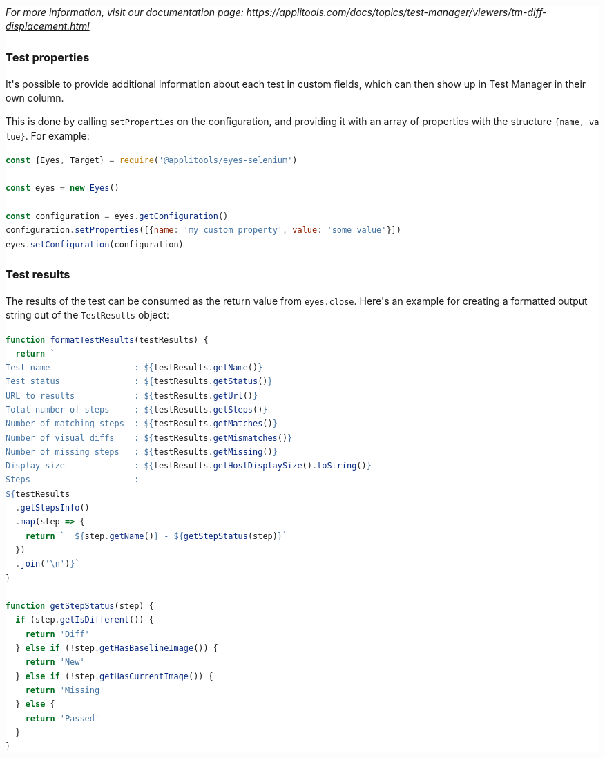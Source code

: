 _For more information, visit our documentation page: https://applitools.com/docs/topics/test-manager/viewers/tm-diff-displacement.html_

### Test properties

It's possible to provide additional information about each test in custom fields, which can then show up in Test Manager in their own column.

This is done by calling `setProperties` on the configuration, and providing it with an array of properties with the structure `{name, value}`. For example:

```js
const {Eyes, Target} = require('@applitools/eyes-selenium')

const eyes = new Eyes()

const configuration = eyes.getConfiguration()
configuration.setProperties([{name: 'my custom property', value: 'some value'}])
eyes.setConfiguration(configuration)
```

### Test results

The results of the test can be consumed as the return value from `eyes.close`. Here's an example for creating a formatted output string out of the `TestResults` object:

```js
function formatTestResults(testResults) {
  return `
Test name                 : ${testResults.getName()}
Test status               : ${testResults.getStatus()}
URL to results            : ${testResults.getUrl()}
Total number of steps     : ${testResults.getSteps()}
Number of matching steps  : ${testResults.getMatches()}
Number of visual diffs    : ${testResults.getMismatches()}
Number of missing steps   : ${testResults.getMissing()}
Display size              : ${testResults.getHostDisplaySize().toString()}
Steps                     :
${testResults
  .getStepsInfo()
  .map(step => {
    return `  ${step.getName()} - ${getStepStatus(step)}`
  })
  .join('\n')}`
}

function getStepStatus(step) {
  if (step.getIsDifferent()) {
    return 'Diff'
  } else if (!step.getHasBaselineImage()) {
    return 'New'
  } else if (!step.getHasCurrentImage()) {
    return 'Missing'
  } else {
    return 'Passed'
  }
}
```
